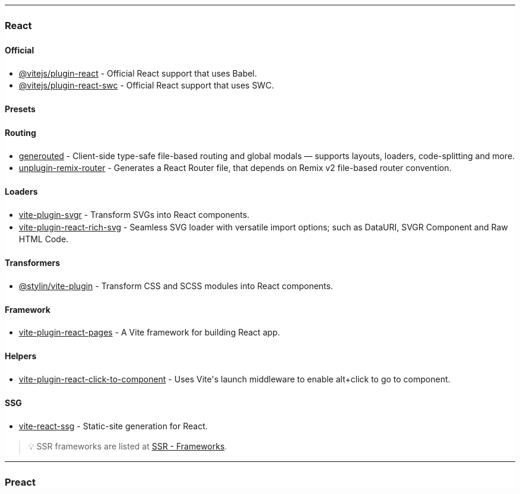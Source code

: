 

<hr>

### React

#### Official

- [@vitejs/plugin-react](https://github.com/vitejs/vite-plugin-react/tree/main/packages/plugin-react) - Official React support that uses Babel.
- [@vitejs/plugin-react-swc](https://github.com/vitejs/vite-plugin-react-swc) - Official React support that uses SWC.

#### Presets

#### Routing

- [generouted](https://github.com/oedotme/generouted) - Client-side type-safe file-based routing and global modals — supports layouts, loaders, code-splitting and more.
- [unplugin-remix-router](https://github.com/ws-rush/unplugin-remix-router) - Generates a React Router file, that depends on Remix v2 file-based router convention.

#### Loaders

- [vite-plugin-svgr](https://github.com/pd4d10/vite-plugin-svgr) - Transform SVGs into React components.
- [vite-plugin-react-rich-svg](https://github.com/iGoodie/vite-plugin-react-rich-svg) - Seamless SVG loader with versatile import options; such as DataURI, SVGR Component and Raw HTML Code.

#### Transformers

- [@stylin/vite-plugin](https://github.com/sultan99/stylin/tree/main/packages/vite-plugin) - Transform CSS and SCSS modules into React components.

#### Framework

- [vite-plugin-react-pages](https://github.com/vitejs/vite-plugin-react-pages) - A Vite framework for building React app.

#### Helpers

- [vite-plugin-react-click-to-component](https://github.com/ArnaudBarre/vite-plugin-react-click-to-component) - Uses Vite's launch middleware to enable alt+click to go to component.

#### SSG

- [vite-react-ssg](https://github.com/Daydreamer-riri/vite-react-ssg) - Static-site generation for React.



> 💡 SSR frameworks are listed at [SSR - Frameworks](#ssr).

<hr>

### Preact

